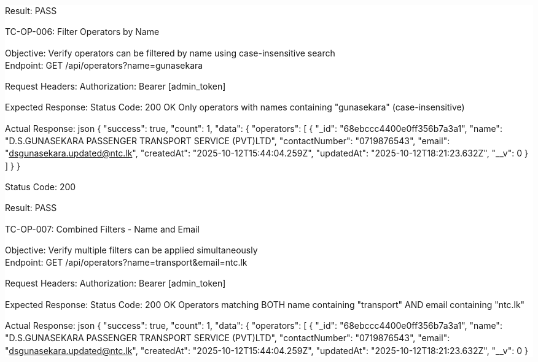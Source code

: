 Result: PASS



TC-OP-006: Filter Operators by Name 

Objective: Verify operators can be filtered by name using case-insensitive search  
Endpoint: GET /api/operators?name=gunasekara  

Request Headers:
Authorization: Bearer [admin_token]

Expected Response:
Status Code: 200 OK
Only operators with names containing "gunasekara" (case-insensitive)

Actual Response:
json
{
    "success": true,
    "count": 1,
    "data": {
        "operators": [
            {
                "_id": "68ebccc4400e0ff356b7a3a1",
                "name": "D.S.GUNASEKARA PASSENGER TRANSPORT SERVICE (PVT)LTD",
                "contactNumber": "0719876543",
                "email": "dsgunasekara.updated@ntc.lk",
                "createdAt": "2025-10-12T15:44:04.259Z",
                "updatedAt": "2025-10-12T18:21:23.632Z",
                "__v": 0
            }
        ]
    }
}


Status Code: 200  

Result: PASS



TC-OP-007: Combined Filters - Name and Email

Objective: Verify multiple filters can be applied simultaneously  
Endpoint: GET /api/operators?name=transport&email=ntc.lk  

Request Headers:
Authorization: Bearer [admin_token]

Expected Response:
Status Code: 200 OK
Operators matching BOTH name containing "transport" AND email containing "ntc.lk"

Actual Response:
json
{
    "success": true,
    "count": 1,
    "data": {
        "operators": [
            {
                "_id": "68ebccc4400e0ff356b7a3a1",
                "name": "D.S.GUNASEKARA PASSENGER TRANSPORT SERVICE (PVT)LTD",
                "contactNumber": "0719876543",
                "email": "dsgunasekara.updated@ntc.lk",
                "createdAt": "2025-10-12T15:44:04.259Z",
                "updatedAt": "2025-10-12T18:21:23.632Z",
                "__v": 0
            }